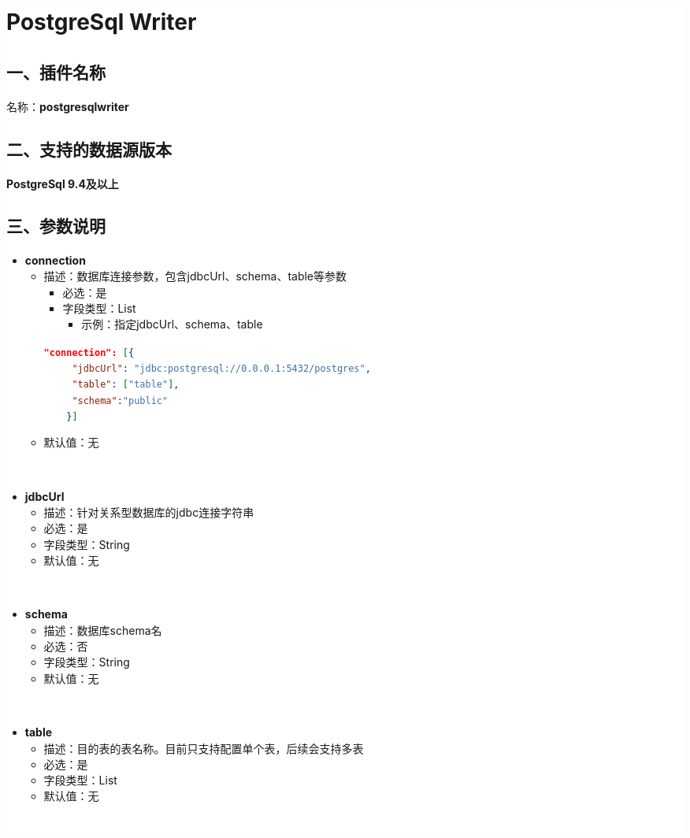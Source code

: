 # PostgreSql Writer

<a name="c6v6n"></a>
## 一、插件名称
名称：**postgresqlwriter**<br />
<a name="841YG"></a>
## 二、支持的数据源版本
**PostgreSql 9.4及以上**<br />
<a name="2lzA4"></a>
## 三、参数说明<br />

- **connection**
  - 描述：数据库连接参数，包含jdbcUrl、schema、table等参数
    - 必选：是
    - 字段类型：List
      - 示例：指定jdbcUrl、schema、table
    ```json
    "connection": [{
         "jdbcUrl": "jdbc:postgresql://0.0.0.1:5432/postgres",
         "table": ["table"],
         "schema":"public"
        }] 
     ```
  - 默认值：无
  
<br/>

- **jdbcUrl**
  - 描述：针对关系型数据库的jdbc连接字符串
  - 必选：是
  - 字段类型：String
  - 默认值：无

<br/>

- **schema**
  - 描述：数据库schema名
  - 必选：否
  - 字段类型：String
  - 默认值：无

<br/> 
  
- **table**
  - 描述：目的表的表名称。目前只支持配置单个表，后续会支持多表
  - 必选：是
  - 字段类型：List
  - 默认值：无

<br/>      
